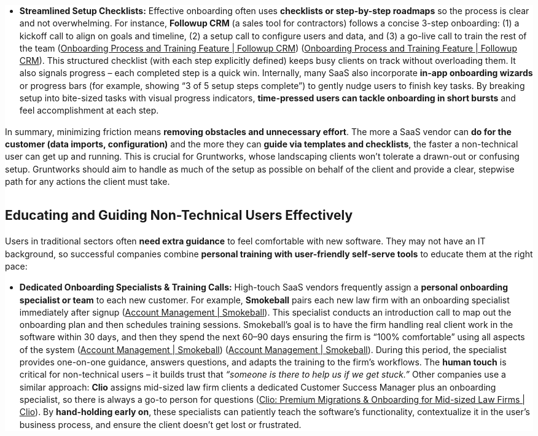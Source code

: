 - **Streamlined Setup Checklists:** Effective onboarding often uses **checklists or step-by-step roadmaps** so the process is clear and not overwhelming. For instance, **Followup CRM** (a sales tool for contractors) follows a concise 3-step onboarding: (1) a kickoff call to align on goals and timeline, (2) a setup call to configure users and data, and (3) a go-live call to train the rest of the team ([Onboarding Process and Training Feature | Followup CRM](https://www.followupcrm.com/features/onboarding-process#:~:text=Step%201)) ([Onboarding Process and Training Feature | Followup CRM](https://www.followupcrm.com/features/onboarding-process#:~:text=Step%203)). This structured checklist (with each step explicitly defined) keeps busy clients on track without overloading them. It also signals progress – each completed step is a quick win. Internally, many SaaS also incorporate **in-app onboarding wizards** or progress bars (for example, showing “3 of 5 setup steps complete”) to gently nudge users to finish key tasks. By breaking setup into bite-sized tasks with visual progress indicators, **time-pressed users can tackle onboarding in short bursts** and feel accomplishment at each step.

In summary, minimizing friction means **removing obstacles and unnecessary effort**. The more a SaaS vendor can **do for the customer (data imports, configuration)** and the more they can **guide via templates and checklists**, the faster a non-technical user can get up and running. This is crucial for Gruntworks, whose landscaping clients won’t tolerate a drawn-out or confusing setup. Gruntworks should aim to handle as much of the setup as possible on behalf of the client and provide a clear, stepwise path for any actions the client must take.

## Educating and Guiding Non-Technical Users Effectively
Users in traditional sectors often **need extra guidance** to feel comfortable with new software. They may not have an IT background, so successful companies combine **personal training with user-friendly self-serve tools** to educate them at the right pace:

- **Dedicated Onboarding Specialists & Training Calls:** High-touch SaaS vendors frequently assign a **personal onboarding specialist or team** to each new customer. For example, **Smokeball** pairs each new law firm with an onboarding specialist immediately after signup ([Account Management | Smokeball](https://www.smokeball.com/account-management#:~:text=Once%20your%20Smokeball%20sales%20rep,about%20your%20firm%E2%80%99s%20unique%20goals)). This specialist conducts an introduction call to map out the onboarding plan and then schedules training sessions. Smokeball’s goal is to have the firm handling real client work in the software within 30 days, and then they spend the next 60–90 days ensuring the firm is “100% comfortable” using all aspects of the system ([Account Management | Smokeball](https://www.smokeball.com/account-management#:~:text=call%2C%20your%20specialist%20will%20detail,about%20your%20firm%E2%80%99s%20unique%20goals)) ([Account Management | Smokeball](https://www.smokeball.com/account-management#:~:text=Smokeball%20platform%21%20After%20that%2C%20we%E2%80%99ll,comfortable%20with%20our%20software)). During this period, the specialist provides one-on-one guidance, answers questions, and adapts the training to the firm’s workflows. The **human touch** is critical for non-technical users – it builds trust that *“someone is there to help us if we get stuck.”* Other companies use a similar approach: **Clio** assigns mid-sized law firm clients a dedicated Customer Success Manager plus an onboarding specialist, so there is always a go-to person for questions ([Clio: Premium Migrations & Onboarding for Mid-sized Law Firms | Clio](https://www.clio.com/enterprise/solutions/migration/#:~:text=%2A%20,Success%20Manager)). By **hand-holding early on**, these specialists can patiently teach the software’s functionality, contextualize it in the user’s business process, and ensure the client doesn’t get lost or frustrated. 
